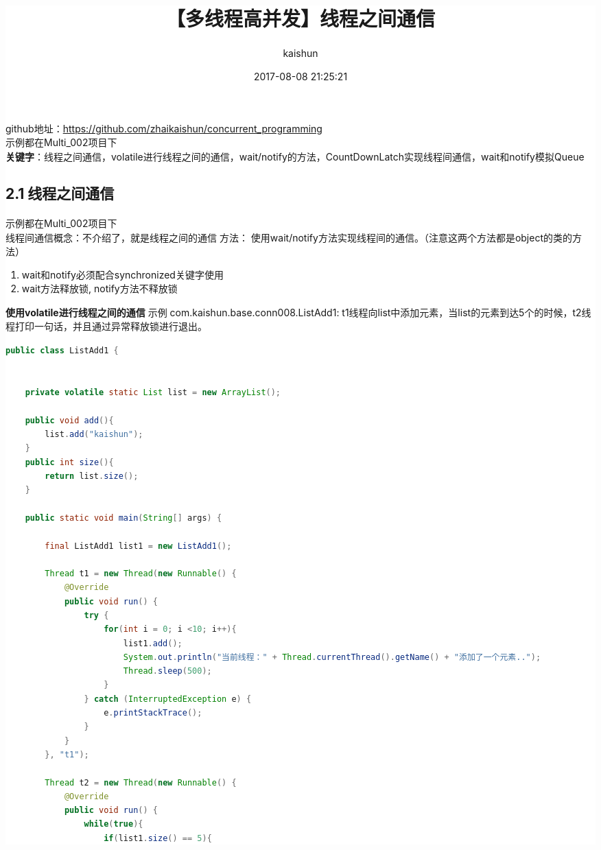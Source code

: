 ﻿---
title: 【多线程高并发】线程之间通信
date: 2017-08-08 21:25:21
tags: [java]
categories: [架构]
author: kaishun
id: 84
permalink: thread2
---

github地址：https://github.com/zhaikaishun/concurrent_programming  
示例都在Multi_002项目下   
**关键字**：线程之间通信，volatile进行线程之间的通信，wait/notify的方法，CountDownLatch实现线程间通信，wait和notify模拟Queue

## 2.1 线程之间通信
示例都在Multi_002项目下  
线程间通信概念：不介绍了，就是线程之间的通信
方法： 
使用wait/notify方法实现线程间的通信。（注意这两个方法都是object的类的方法）
1. wait和notify必须配合synchronized关键字使用
2. wait方法释放锁, notify方法不释放锁

**使用volatile进行线程之间的通信**
示例 com.kaishun.base.conn008.ListAdd1: 
t1线程向list中添加元素，当list的元素到达5个的时候，t2线程打印一句话，并且通过异常释放锁进行退出。  
```java
public class ListAdd1 {

	
	private volatile static List list = new ArrayList();	
	
	public void add(){
		list.add("kaishun");
	}
	public int size(){
		return list.size();
	}
	
	public static void main(String[] args) {
		
		final ListAdd1 list1 = new ListAdd1();
		
		Thread t1 = new Thread(new Runnable() {
			@Override
			public void run() {
				try {
					for(int i = 0; i <10; i++){
						list1.add();
						System.out.println("当前线程：" + Thread.currentThread().getName() + "添加了一个元素..");
						Thread.sleep(500);
					}	
				} catch (InterruptedException e) {
					e.printStackTrace();
				}
			}
		}, "t1");
		
		Thread t2 = new Thread(new Runnable() {
			@Override
			public void run() {
				while(true){
					if(list1.size() == 5){
```